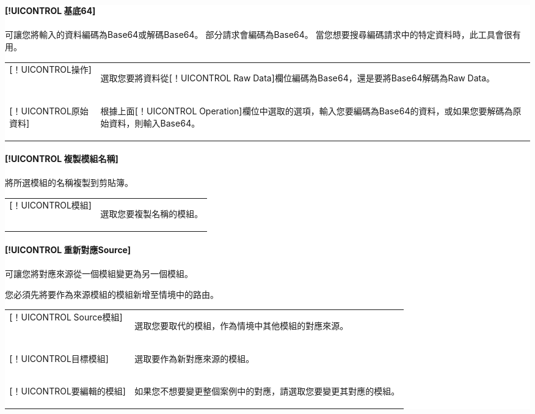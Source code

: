 #### [!UICONTROL 基底64]

可讓您將輸入的資料編碼為Base64或解碼Base64。 部分請求會編碼為Base64。 當您想要搜尋編碼請求中的特定資料時，此工具會很有用。

<table style="table-layout:auto">
 <col> 
 <col> 
 <tbody> 
  <tr> 
   <td role="rowheader">[！UICONTROL操作] </td> 
   <td> <p>選取您要將資料從[！UICONTROL Raw Data]欄位編碼為Base64，還是要將Base64解碼為Raw Data。</p> </td> 
  </tr> 
  <tr> 
   <td role="rowheader"> <p>[！UICONTROL原始資料]</p> </td> 
   <td> <p> 根據上面[！UICONTROL Operation]欄位中選取的選項，輸入您要編碼為Base64的資料，或如果您要解碼為原始資料，則輸入Base64。</p> </td> 
  </tr> 
 </tbody> 
</table>

#### [!UICONTROL 複製模組名稱]

將所選模組的名稱複製到剪貼簿。

<table style="table-layout:auto">
 <col> 
 <col> 
 <tbody> 
  <tr> 
   <td role="rowheader">[！UICONTROL模組] </td> 
   <td> <p>選取您要複製名稱的模組。</p> </td> 
  </tr> 
 </tbody> 
</table>

#### [!UICONTROL 重新對應Source]

可讓您將對應來源從一個模組變更為另一個模組。

您必須先將要作為來源模組的模組新增至情境中的路由。

<table style="table-layout:auto"> 
 <col> 
 <col> 
 <tbody> 
  <tr> 
   <td role="rowheader">[！UICONTROL Source模組] </td> 
   <td> <p> 選取您要取代的模組，作為情境中其他模組的對應來源。</p> </td> 
  </tr> 
  <tr> 
   <td role="rowheader"> <p>[！UICONTROL目標模組]</p> </td> 
   <td> <p>選取要作為新對應來源的模組。</p> </td> 
  </tr> 
  <tr> 
   <td role="rowheader"> <p>[！UICONTROL要編輯的模組]</p> </td> 
   <td> <p>如果您不想要變更整個案例中的對應，請選取您要變更其對應的模組。 </p> </td> 
  </tr> 
 </tbody> 
</table>
